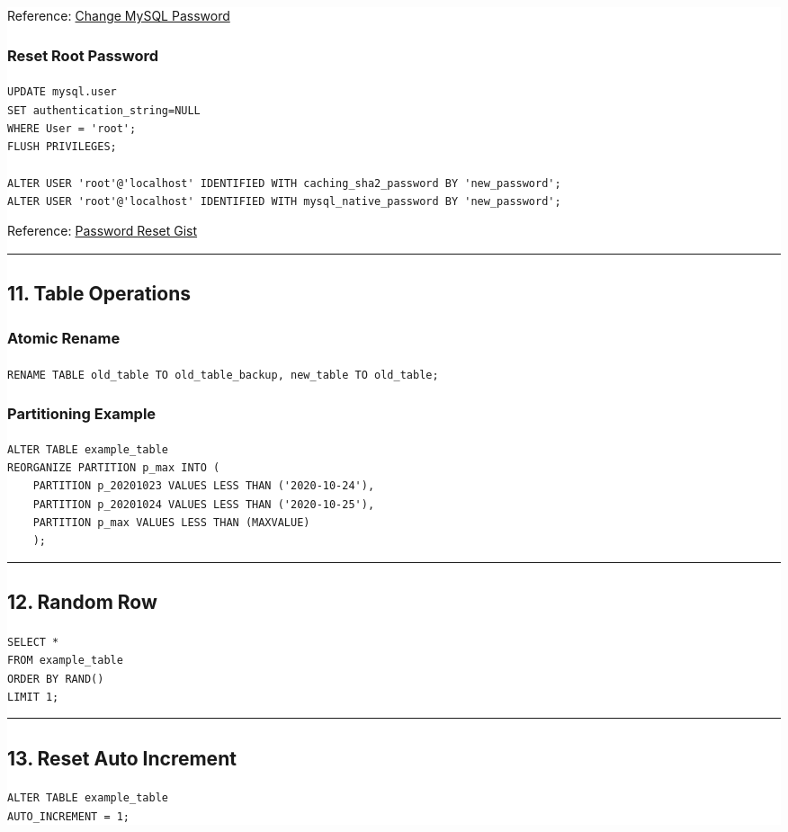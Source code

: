 Reference: [Change MySQL Password](https://www.cyberciti.biz/faq/mysql-change-user-password/)

### Reset Root Password

```mysql
UPDATE mysql.user
SET authentication_string=NULL
WHERE User = 'root';
FLUSH PRIVILEGES;

ALTER USER 'root'@'localhost' IDENTIFIED WITH caching_sha2_password BY 'new_password';
ALTER USER 'root'@'localhost' IDENTIFIED WITH mysql_native_password BY 'new_password';
```

Reference: [Password Reset Gist](https://gist.github.com/zubaer-ahammed/c81c9a0e37adc1cb9a6cdc61c4190f52)

---

## 11. Table Operations

### Atomic Rename

```mysql
RENAME TABLE old_table TO old_table_backup, new_table TO old_table;
```

### Partitioning Example

```mysql
ALTER TABLE example_table
REORGANIZE PARTITION p_max INTO (
    PARTITION p_20201023 VALUES LESS THAN ('2020-10-24'),
    PARTITION p_20201024 VALUES LESS THAN ('2020-10-25'),
    PARTITION p_max VALUES LESS THAN (MAXVALUE)
    );
```

---

## 12. Random Row

```mysql
SELECT *
FROM example_table
ORDER BY RAND()
LIMIT 1;
```

---

## 13. Reset Auto Increment

```mysql
ALTER TABLE example_table
AUTO_INCREMENT = 1;
```

